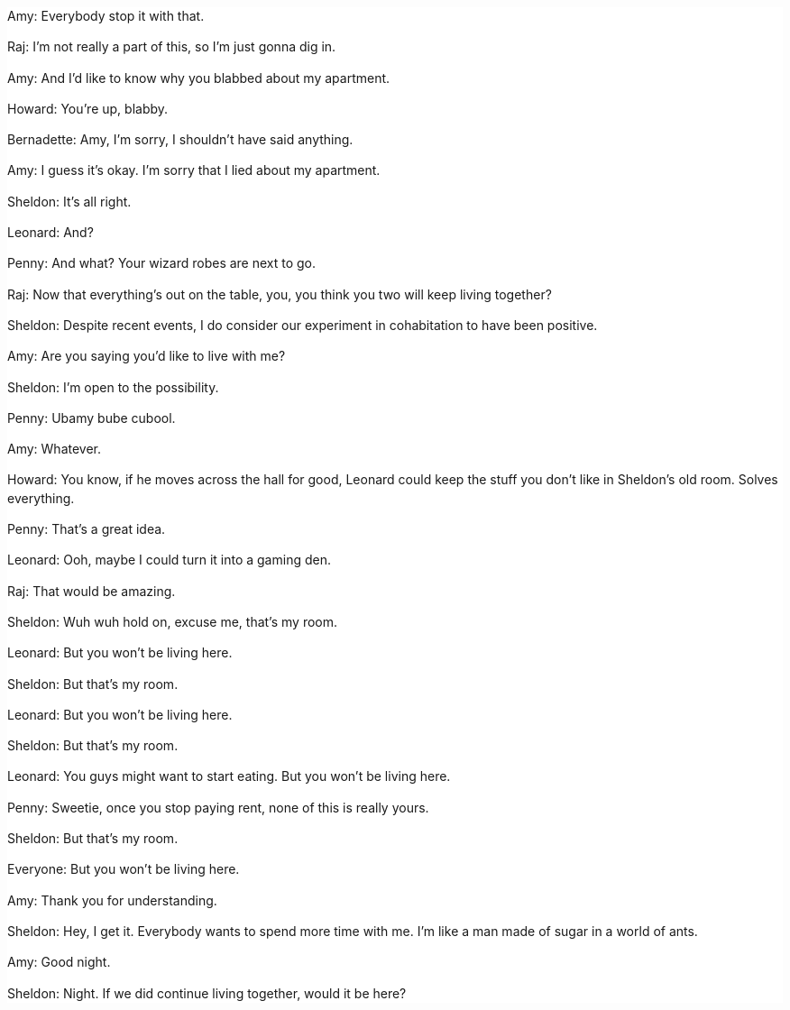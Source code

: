 Amy: Everybody stop it with that.

Raj: I’m not really a part of this, so I’m just gonna dig in.

Amy: And I’d like to know why you blabbed about my apartment.

Howard: You’re up, blabby.

Bernadette: Amy, I’m sorry, I shouldn’t have said anything.

Amy: I guess it’s okay. I’m sorry that I lied about my apartment.

Sheldon: It’s all right.

Leonard: And?

Penny: And what? Your wizard robes are next to go.

Raj: Now that everything’s out on the table, you, you think you two will keep living together?

Sheldon: Despite recent events, I do consider our experiment in cohabitation to have been positive.

Amy: Are you saying you’d like to live with me?

Sheldon: I’m open to the possibility.

Penny: Ubamy bube cubool.

Amy: Whatever.

Howard: You know, if he moves across the hall for good, Leonard could keep the stuff you don’t like in Sheldon’s old room. Solves everything.

Penny: That’s a great idea.

Leonard: Ooh, maybe I could turn it into a gaming den.

Raj: That would be amazing.

Sheldon: Wuh wuh hold on, excuse me, that’s my room.

Leonard: But you won’t be living here.

Sheldon: But that’s my room.

Leonard: But you won’t be living here.

Sheldon: But that’s my room.

Leonard: You guys might want to start eating. But you won’t be living here.

Penny: Sweetie, once you stop paying rent, none of this is really yours.

Sheldon: But that’s my room.

Everyone: But you won’t be living here.

Amy: Thank you for understanding.

Sheldon: Hey, I get it. Everybody wants to spend more time with me. I’m like a man made of sugar in a world of ants.

Amy: Good night.

Sheldon: Night. If we did continue living together, would it be here?
